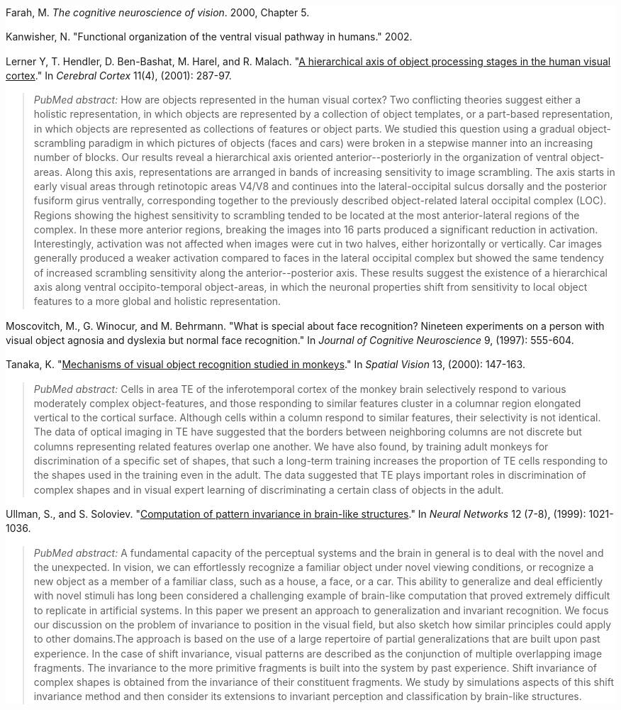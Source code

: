 Farah, M. _The cognitive neuroscience of vision_. 2000, Chapter 5.

Kanwisher, N. "Functional organization of the ventral visual pathway in humans." 2002.

Lerner Y, T. Hendler, D. Ben-Bashat, M. Harel, and R. Malach. "[A hierarchical axis of object processing stages in the human visual cortex](http://www.ncbi.nlm.nih.gov/entrez/query.fcgi?cmd=Retrieve&db=PubMed&dopt=Citation&list_uids=11278192)." In _Cerebral Cortex_ 11(4), (2001): 287-97.

> _PubMed abstract:_ How are objects represented in the human visual cortex? Two conflicting theories suggest either a holistic representation, in which objects are represented by a collection of object templates, or a part-based representation, in which objects are represented as collections of features or object parts. We studied this question using a gradual object-scrambling paradigm in which pictures of objects (faces and cars) were broken in a stepwise manner into an increasing number of blocks. Our results reveal a hierarchical axis oriented anterior--posteriorly in the organization of ventral object-areas. Along this axis, representations are arranged in bands of increasing sensitivity to image scrambling. The axis starts in early visual areas through retinotopic areas V4/V8 and continues into the lateral-occipital sulcus dorsally and the posterior fusiform girus ventrally, corresponding together to the previously described object-related lateral occipital complex (LOC). Regions showing the highest sensitivity to scrambling tended to be located at the most anterior-lateral regions of the complex. In these more anterior regions, breaking the images into 16 parts produced a significant reduction in activation. Interestingly, activation was not affected when images were cut in two halves, either horizontally or vertically. Car images generally produced a weaker activation compared to faces in the lateral occipital complex but showed the same tendency of increased scrambling sensitivity along the anterior--posterior axis. These results suggest the existence of a hierarchical axis along ventral occipito-temporal object-areas, in which the neuronal properties shift from sensitivity to local object features to a more global and holistic representation.

Moscovitch, M., G. Winocur, and M. Behrmann. "What is special about face recognition? Nineteen experiments on a person with visual object agnosia and dyslexia but normal face recognition." In _Journal of Cognitive Neuroscience_ 9, (1997): 555-604.

Tanaka, K. "[Mechanisms of visual object recognition studied in monkeys](http://www.ncbi.nlm.nih.gov/entrez/query.fcgi?cmd=Retrieve&db=PubMed&dopt=Citation&list_uids=11198228)." In _Spatial Vision_ 13, (2000): 147-163.

> _PubMed abstract:_ Cells in area TE of the inferotemporal cortex of the monkey brain selectively respond to various moderately complex object-features, and those responding to similar features cluster in a columnar region elongated vertical to the cortical surface. Although cells within a column respond to similar features, their selectivity is not identical. The data of optical imaging in TE have suggested that the borders between neighboring columns are not discrete but columns representing related features overlap one another. We have also found, by training adult monkeys for discrimination of a specific set of shapes, that such a long-term training increases the proportion of TE cells responding to the shapes used in the training even in the adult. The data suggested that TE plays important roles in discrimination of complex shapes and in visual expert learning of discriminating a certain class of objects in the adult.

Ullman, S., and S. Soloviev. "[Computation of pattern invariance in brain-like structures](http://www.ncbi.nlm.nih.gov/entrez/query.fcgi?cmd=Retrieve&db=PubMed&dopt=Citation&list_uids=12662643)." In _Neural Networks_ 12 (7-8), (1999): 1021-1036.

> _PubMed abstract:_ A fundamental capacity of the perceptual systems and the brain in general is to deal with the novel and the unexpected. In vision, we can effortlessly recognize a familiar object under novel viewing conditions, or recognize a new object as a member of a familiar class, such as a house, a face, or a car. This ability to generalize and deal efficiently with novel stimuli has long been considered a challenging example of brain-like computation that proved extremely difficult to replicate in artificial systems. In this paper we present an approach to generalization and invariant recognition. We focus our discussion on the problem of invariance to position in the visual field, but also sketch how similar principles could apply to other domains.The approach is based on the use of a large repertoire of partial generalizations that are built upon past experience. In the case of shift invariance, visual patterns are described as the conjunction of multiple overlapping image fragments. The invariance to the more primitive fragments is built into the system by past experience. Shift invariance of complex shapes is obtained from the invariance of their constituent fragments. We study by simulations aspects of this shift invariance method and then consider its extensions to invariant perception and classification by brain-like structures.
